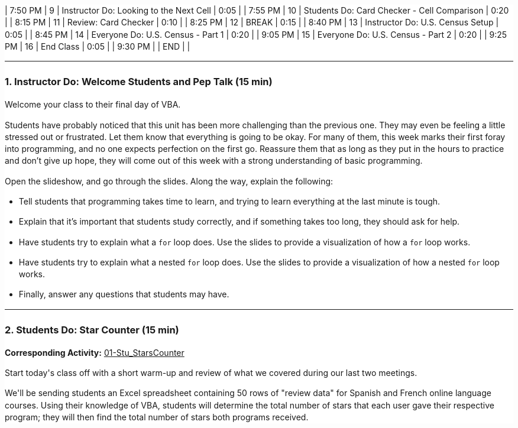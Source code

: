 | 7:50 PM    | 9      | Instructor Do: Looking to the Next Cell            | 0:05     |
| 7:55 PM    | 10     | Students Do: Card Checker - Cell Comparison        | 0:20     |
| 8:15 PM    | 11     | Review: Card Checker                               | 0:10     |
| 8:25 PM    | 12     | BREAK                                              | 0:15     |
| 8:40 PM    | 13     | Instructor Do: U.S. Census Setup                   | 0:05     |
| 8:45 PM    | 14     | Everyone Do: U.S. Census - Part 1                  | 0:20     |
| 9:05 PM    | 15     | Everyone Do: U.S. Census - Part 2                  | 0:20     |
| 9:25 PM    | 16     | End Class                                          | 0:05     |
| 9:30 PM    |        | END                                                |          |

---

### 1. Instructor Do: Welcome Students and Pep Talk (15 min)

Welcome your class to their final day of VBA.

Students have probably noticed that this unit has been more challenging than the previous one. They may even be feeling a little stressed out or frustrated. Let them know that everything is going to be okay. For many of them, this week marks their first foray into programming, and no one expects perfection on the first go. Reassure them that as long as they put in the hours to practice and don’t give up hope, they will come out of this week with a strong understanding of basic programming.

Open the slideshow, and go through the slides. Along the way, explain the following:

  * Tell students that programming takes time to learn, and trying to learn everything at the last minute is tough.

  * Explain that it’s important that students study correctly, and if something takes too long, they should ask for help.

  * Have students try to explain what a `for` loop does. Use the slides to provide a visualization of how a `for` loop works.

  * Have students try to explain what a nested `for` loop does. Use the slides to provide a visualization of how a nested `for` loop works.

  * Finally, answer any questions that students may have.

---

### 2. Students Do: Star Counter (15 min)

**Corresponding Activity:** [01-Stu_StarsCounter](Activities/01-Stu_StarsCounter)

Start today's class off with a short warm-up and review of what we covered during our last two meetings.

We'll be sending students an Excel spreadsheet containing 50 rows of "review data" for Spanish and French online language courses. Using their knowledge of VBA, students will determine the total number of stars that each user gave their respective program; they will then find the total number of stars both programs received.
